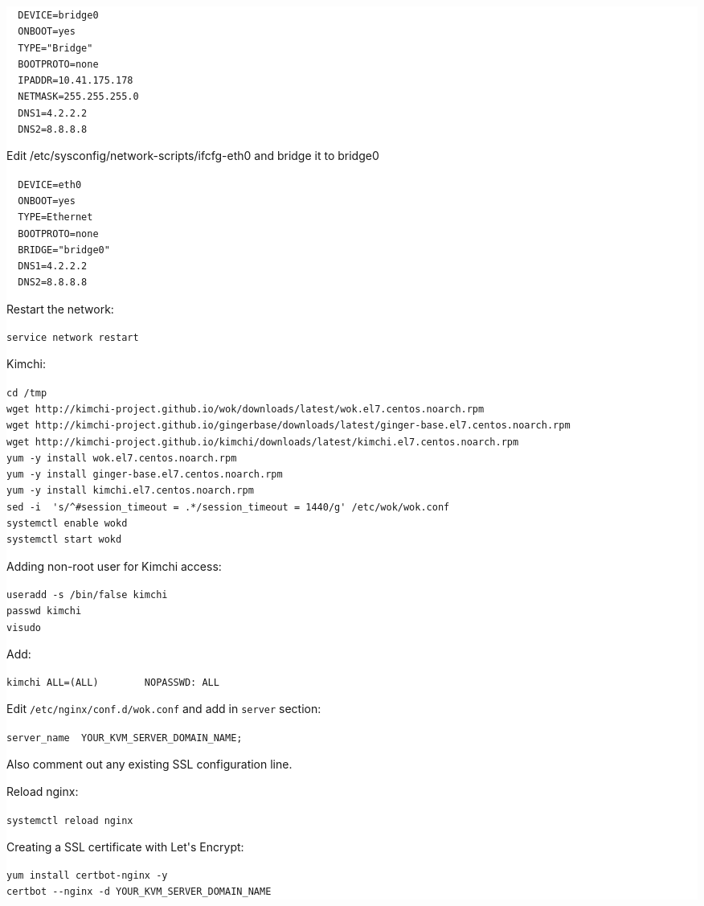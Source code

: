       DEVICE=bridge0
      ONBOOT=yes
      TYPE="Bridge"
      BOOTPROTO=none
      IPADDR=10.41.175.178
      NETMASK=255.255.255.0
      DNS1=4.2.2.2
      DNS2=8.8.8.8

Edit /etc/sysconfig/network-scripts/ifcfg-eth0 and bridge it to bridge0

      DEVICE=eth0
      ONBOOT=yes
      TYPE=Ethernet
      BOOTPROTO=none
      BRIDGE="bridge0"
      DNS1=4.2.2.2
      DNS2=8.8.8.8

Restart the network:

    service network restart

Kimchi:

    cd /tmp
    wget http://kimchi-project.github.io/wok/downloads/latest/wok.el7.centos.noarch.rpm
    wget http://kimchi-project.github.io/gingerbase/downloads/latest/ginger-base.el7.centos.noarch.rpm
    wget http://kimchi-project.github.io/kimchi/downloads/latest/kimchi.el7.centos.noarch.rpm
    yum -y install wok.el7.centos.noarch.rpm
    yum -y install ginger-base.el7.centos.noarch.rpm
    yum -y install kimchi.el7.centos.noarch.rpm
    sed -i  's/^#session_timeout = .*/session_timeout = 1440/g' /etc/wok/wok.conf
    systemctl enable wokd
    systemctl start wokd

Adding non-root user for Kimchi access:

    useradd -s /bin/false kimchi
    passwd kimchi
    visudo

Add:

    kimchi ALL=(ALL)        NOPASSWD: ALL

Edit `/etc/nginx/conf.d/wok.conf` and add in `server` section:

    server_name  YOUR_KVM_SERVER_DOMAIN_NAME;

Also comment out any existing SSL configuration line.

Reload nginx:

    systemctl reload nginx

Creating a SSL certificate with Let's Encrypt:

    yum install certbot-nginx -y
    certbot --nginx -d YOUR_KVM_SERVER_DOMAIN_NAME
